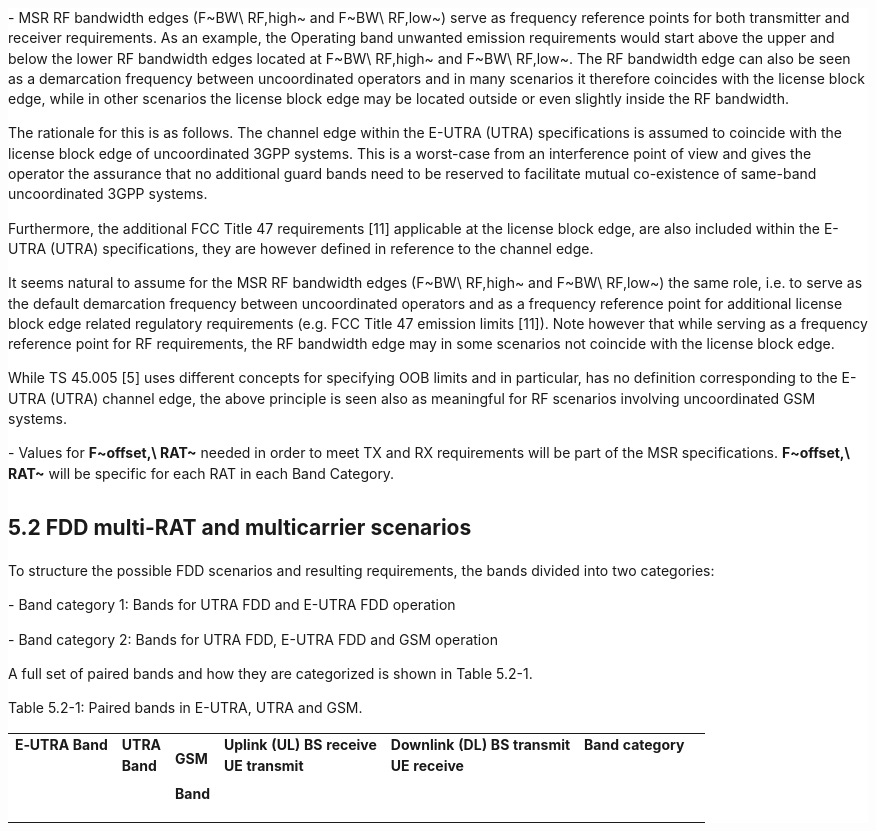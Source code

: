 \- MSR RF bandwidth edges (F~BW\ RF,high~ and F~BW\ RF,low~) serve as
frequency reference points for both transmitter and receiver
requirements. As an example, the Operating band unwanted emission
requirements would start above the upper and below the lower RF
bandwidth edges located at F~BW\ RF,high~ and F~BW\ RF,low~. The RF
bandwidth edge can also be seen as a demarcation frequency between
uncoordinated operators and in many scenarios it therefore coincides
with the license block edge, while in other scenarios the license block
edge may be located outside or even slightly inside the RF bandwidth.

The rationale for this is as follows. The channel edge within the E-UTRA
(UTRA) specifications is assumed to coincide with the license block edge
of uncoordinated 3GPP systems. This is a worst-case from an interference
point of view and gives the operator the assurance that no additional
guard bands need to be reserved to facilitate mutual co-existence of
same-band uncoordinated 3GPP systems.

Furthermore, the additional FCC Title 47 requirements \[11\] applicable
at the license block edge, are also included within the E-UTRA (UTRA)
specifications, they are however defined in reference to the channel
edge.

It seems natural to assume for the MSR RF bandwidth edges
(F~BW\ RF,high~ and F~BW\ RF,low~) the same role, i.e. to serve as the
default demarcation frequency between uncoordinated operators and as a
frequency reference point for additional license block edge related
regulatory requirements (e.g. FCC Title 47 emission limits \[11\]). Note
however that while serving as a frequency reference point for RF
requirements, the RF bandwidth edge may in some scenarios not coincide
with the license block edge.

While TS 45.005 \[5\] uses different concepts for specifying OOB limits
and in particular, has no definition corresponding to the E-UTRA (UTRA)
channel edge, the above principle is seen also as meaningful for RF
scenarios involving uncoordinated GSM systems.

\- Values for **F~offset,\ RAT~** needed in order to meet TX and RX
requirements will be part of the MSR specifications. **F~offset,\ RAT~**
will be specific for each RAT in each Band Category.

5.2 FDD multi-RAT and multicarrier scenarios
--------------------------------------------

To structure the possible FDD scenarios and resulting requirements, the
bands divided into two categories:

\- Band category 1: Bands for UTRA FDD and E-UTRA FDD operation

\- Band category 2: Bands for UTRA FDD, E-UTRA FDD and GSM operation

A full set of paired bands and how they are categorized is shown in
Table 5.2-1.

Table 5.2-1: Paired bands in E-UTRA, UTRA and GSM.

<table>
<tbody>
<tr class="odd">
<td><strong>E‑UTRA Band</strong></td>
<td><strong>UTRA<br />
Band</strong></td>
<td><p><strong>GSM</strong></p>
<p><strong>Band</strong></p></td>
<td><strong>Uplink (UL) BS receive<br />
UE transmit</strong></td>
<td><strong>Downlink (DL) BS transmit<br />
UE receive</strong></td>
<td><strong>Band category</strong></td>
<td></td>